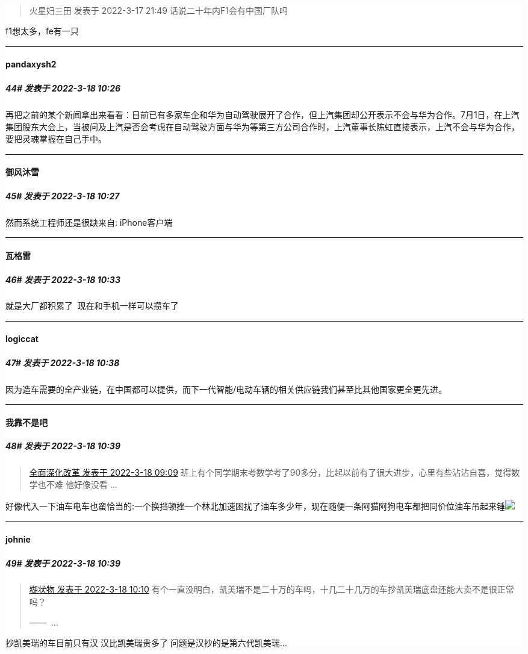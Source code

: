 <blockquote>火星妇三田 发表于 2022-3-17 21:49
话说二十年内F1会有中国厂队吗</blockquote>
f1想太多，fe有一只

*****

####  pandaxysh2  
##### 44#       发表于 2022-3-18 10:26

再把之前的某个新闻拿出来看看：目前已有多家车企和华为自动驾驶展开了合作，但上汽集团却公开表示不会与华为合作。7月1日，在上汽集团股东大会上，当被问及上汽是否会考虑在自动驾驶方面与华为等第三方公司合作时，上汽董事长陈虹直接表示，上汽不会与华为合作，要把灵魂掌握在自己手中。

*****

####  御风沐雪  
##### 45#       发表于 2022-3-18 10:27

然而系统工程师还是很缺来自: iPhone客户端

*****

####  瓦格雷  
##### 46#       发表于 2022-3-18 10:33

就是大厂都积累了  现在和手机一样可以攒车了 

*****

####  logiccat  
##### 47#       发表于 2022-3-18 10:38

因为造车需要的全产业链，在中国都可以提供，而下一代智能/电动车辆的相关供应链我们甚至比其他国家更全更先进。

*****

####  我靠不是吧  
##### 48#       发表于 2022-3-18 10:39

<blockquote><a href="httphttps://bbs.saraba1st.com/2b/forum.php?mod=redirect&amp;goto=findpost&amp;pid=55087899&amp;ptid=2058491" target="_blank">全面深化改革 发表于 2022-3-18 09:09</a>
班上有个同学期末考数学考了90多分，比起以前有了很大进步，心里有些沾沾自喜，觉得数学也不难
他好像没看 ...</blockquote>
好像代入一下油车电车也蛮恰当的:一个换挡顿挫一个林北加速困扰了油车多少年，现在随便一条阿猫阿狗电车都把同价位油车吊起来锤<img src="https://static.saraba1st.com/image/smiley/face2017/067.png" referrerpolicy="no-referrer">

*****

####  johnie  
##### 49#       发表于 2022-3-18 10:39

<blockquote><a href="httphttps://bbs.saraba1st.com/2b/forum.php?mod=redirect&amp;goto=findpost&amp;pid=55088644&amp;ptid=2058491" target="_blank">糊状物 发表于 2022-3-18 10:10</a>
有个一直没明白，凯美瑞不是二十万的车吗，十几二十几万的车抄凯美瑞底盘还能大卖不是很正常吗？

——  ...</blockquote>
抄凯美瑞的车目前只有汉 汉比凯美瑞贵多了
问题是汉抄的是第六代凯美瑞…
